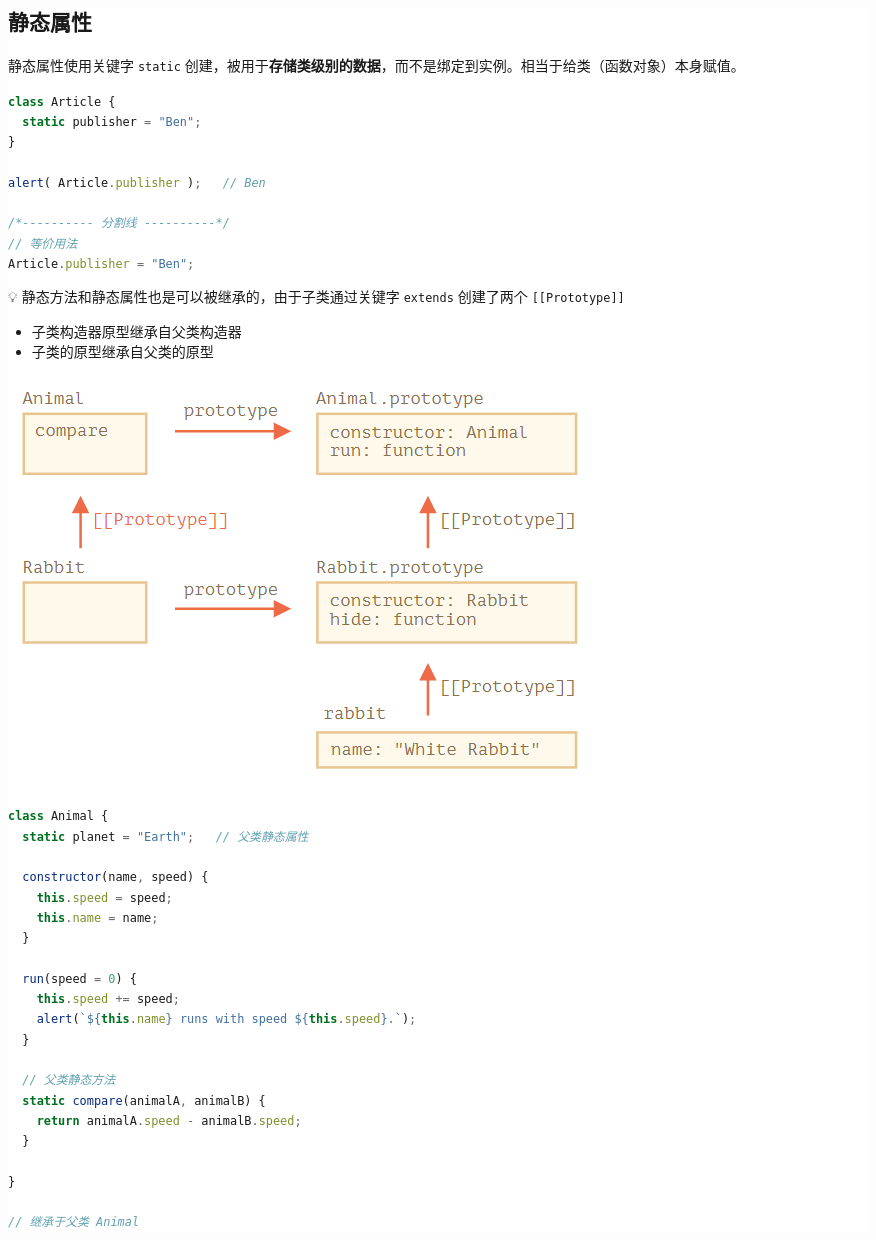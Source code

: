 ## 静态属性
静态属性使用关键字 `static` 创建，被用于**存储类级别的数据**，而不是绑定到实例。相当于给类（函数对象）本身赋值。

```js
class Article {
  static publisher = "Ben";
}

alert( Article.publisher );   // Ben

/*---------- 分割线 ----------*/
// 等价用法
Article.publisher = "Ben";
```

:bulb: 静态方法和静态属性也是可以被继承的，由于子类通过关键字 `extends` 创建了两个 `[[Prototype]]`

* 子类构造器原型继承自父类构造器
* 子类的原型继承自父类的原型

![static method and property](./_v_images/20200429153737037_21753.png)

```js
class Animal {
  static planet = "Earth";   // 父类静态属性

  constructor(name, speed) {
    this.speed = speed;
    this.name = name;
  }

  run(speed = 0) {
    this.speed += speed;
    alert(`${this.name} runs with speed ${this.speed}.`);
  }

  // 父类静态方法
  static compare(animalA, animalB) {
    return animalA.speed - animalB.speed;
  }

}

// 继承于父类 Animal
```